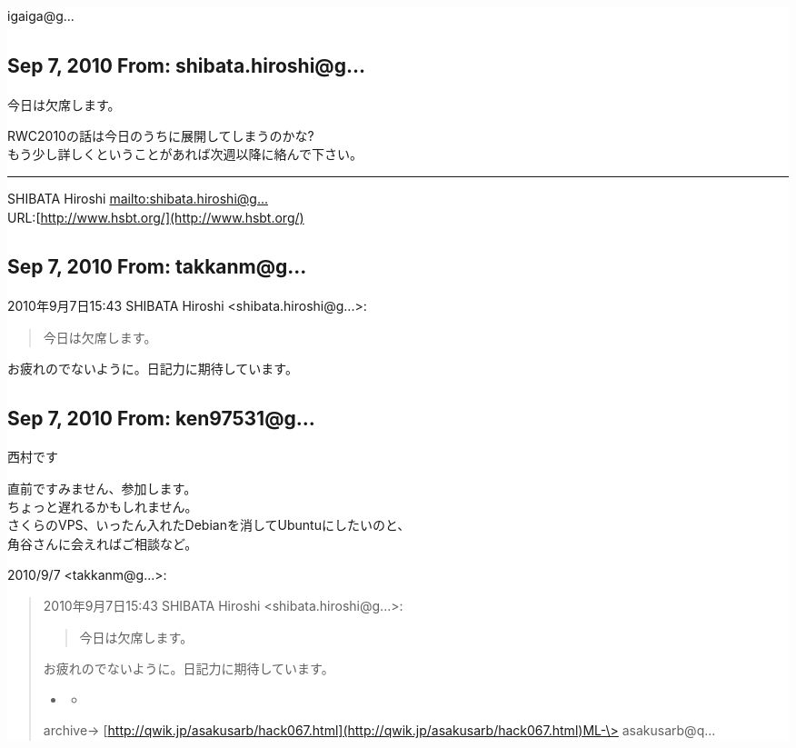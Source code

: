 igaiga@g...

## Sep 7, 2010 From: shibata.hiroshi@g...

今日は欠席します。

RWC2010の話は今日のうちに展開してしまうのかな?  
もう少し詳しくということがあれば次週以降に絡んで下さい。

* * *

SHIBATA Hiroshi [mailto:shibata.hiroshi@g...](mailto:shibata.hiroshi@g...)  
URL:[http://www.hsbt.org/](http://www.hsbt.org/)

## Sep 7, 2010 From: takkanm@g...

2010年9月7日15:43 SHIBATA Hiroshi \<shibata.hiroshi@g...\>:

> 今日は欠席します。

お疲れのでないように。日記力に期待しています。

## Sep 7, 2010 From: ken97531@g...

西村です

直前ですみません、参加します。  
ちょっと遅れるかもしれません。  
さくらのVPS、いったん入れたDebianを消してUbuntuにしたいのと、  
角谷さんに会えればご相談など。

2010/9/7 \<takkanm@g...\>:

> 2010年9月7日15:43 SHIBATA Hiroshi \<shibata.hiroshi@g...\>:
> 
> > 今日は欠席します。
> 
> お疲れのでないように。日記力に期待しています。
> 
> - -
> 
> archive-\> [http://qwik.jp/asakusarb/hack067.html](http://qwik.jp/asakusarb/hack067.html)ML-\> asakusarb@q...
